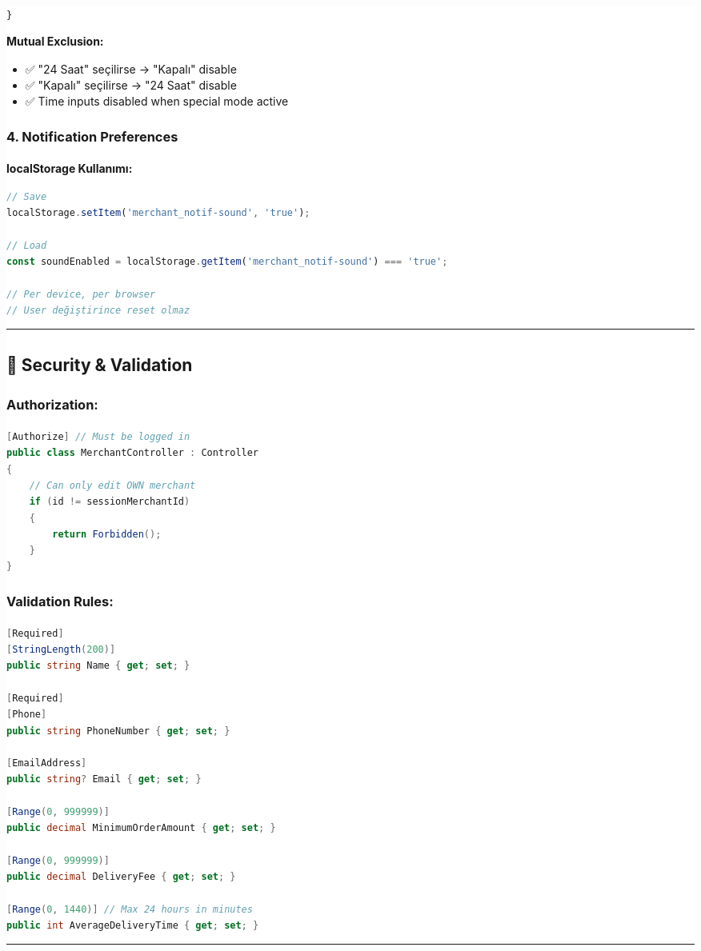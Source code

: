 ```javascript
}
```

**Mutual Exclusion:**
- ✅ "24 Saat" seçilirse → "Kapalı" disable
- ✅ "Kapalı" seçilirse → "24 Saat" disable
- ✅ Time inputs disabled when special mode active

### **4. Notification Preferences**

**localStorage Kullanımı:**
```javascript
// Save
localStorage.setItem('merchant_notif-sound', 'true');

// Load
const soundEnabled = localStorage.getItem('merchant_notif-sound') === 'true';

// Per device, per browser
// User değiştirince reset olmaz
```

---

## 🔐 Security & Validation

### **Authorization:**
```csharp
[Authorize] // Must be logged in
public class MerchantController : Controller
{
    // Can only edit OWN merchant
    if (id != sessionMerchantId)
    {
        return Forbidden();
    }
}
```

### **Validation Rules:**
```csharp
[Required]
[StringLength(200)]
public string Name { get; set; }

[Required]
[Phone]
public string PhoneNumber { get; set; }

[EmailAddress]
public string? Email { get; set; }

[Range(0, 999999)]
public decimal MinimumOrderAmount { get; set; }

[Range(0, 999999)]
public decimal DeliveryFee { get; set; }

[Range(0, 1440)] // Max 24 hours in minutes
public int AverageDeliveryTime { get; set; }
```

---